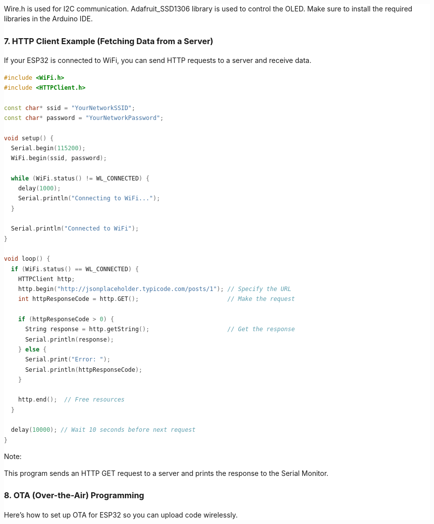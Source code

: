 Wire.h is used for I2C communication.
Adafruit_SSD1306 library is used to control the OLED.
Make sure to install the required libraries in the Arduino IDE.
### 7. HTTP Client Example (Fetching Data from a Server)
If your ESP32 is connected to WiFi, you can send HTTP requests to a server and receive data.

```cpp
#include <WiFi.h>
#include <HTTPClient.h>

const char* ssid = "YourNetworkSSID";
const char* password = "YourNetworkPassword";

void setup() {
  Serial.begin(115200);
  WiFi.begin(ssid, password);

  while (WiFi.status() != WL_CONNECTED) {
    delay(1000);
    Serial.println("Connecting to WiFi...");
  }

  Serial.println("Connected to WiFi");
}

void loop() {
  if (WiFi.status() == WL_CONNECTED) {
    HTTPClient http;
    http.begin("http://jsonplaceholder.typicode.com/posts/1"); // Specify the URL
    int httpResponseCode = http.GET();                         // Make the request

    if (httpResponseCode > 0) {
      String response = http.getString();                      // Get the response
      Serial.println(response);
    } else {
      Serial.print("Error: ");
      Serial.println(httpResponseCode);
    }
    
    http.end();  // Free resources
  }

  delay(10000); // Wait 10 seconds before next request
}
```
Note:

This program sends an HTTP GET request to a server and prints the response to the Serial Monitor.
### 8. OTA (Over-the-Air) Programming
Here’s how to set up OTA for ESP32 so you can upload code wirelessly.
